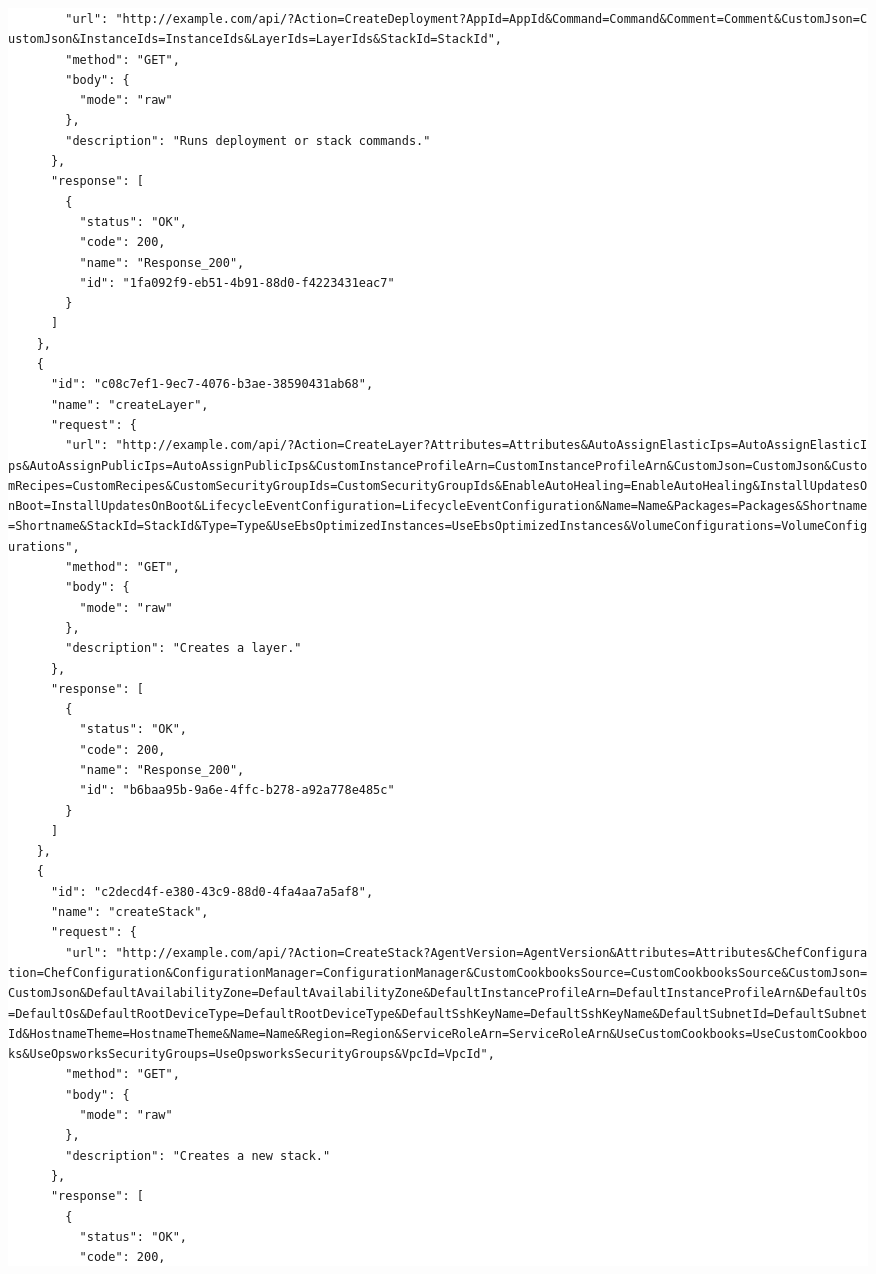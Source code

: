             "url": "http://example.com/api/?Action=CreateDeployment?AppId=AppId&Command=Command&Comment=Comment&CustomJson=CustomJson&InstanceIds=InstanceIds&LayerIds=LayerIds&StackId=StackId",
            "method": "GET",
            "body": {
              "mode": "raw"
            },
            "description": "Runs deployment or stack commands."
          },
          "response": [
            {
              "status": "OK",
              "code": 200,
              "name": "Response_200",
              "id": "1fa092f9-eb51-4b91-88d0-f4223431eac7"
            }
          ]
        },
        {
          "id": "c08c7ef1-9ec7-4076-b3ae-38590431ab68",
          "name": "createLayer",
          "request": {
            "url": "http://example.com/api/?Action=CreateLayer?Attributes=Attributes&AutoAssignElasticIps=AutoAssignElasticIps&AutoAssignPublicIps=AutoAssignPublicIps&CustomInstanceProfileArn=CustomInstanceProfileArn&CustomJson=CustomJson&CustomRecipes=CustomRecipes&CustomSecurityGroupIds=CustomSecurityGroupIds&EnableAutoHealing=EnableAutoHealing&InstallUpdatesOnBoot=InstallUpdatesOnBoot&LifecycleEventConfiguration=LifecycleEventConfiguration&Name=Name&Packages=Packages&Shortname=Shortname&StackId=StackId&Type=Type&UseEbsOptimizedInstances=UseEbsOptimizedInstances&VolumeConfigurations=VolumeConfigurations",
            "method": "GET",
            "body": {
              "mode": "raw"
            },
            "description": "Creates a layer."
          },
          "response": [
            {
              "status": "OK",
              "code": 200,
              "name": "Response_200",
              "id": "b6baa95b-9a6e-4ffc-b278-a92a778e485c"
            }
          ]
        },
        {
          "id": "c2decd4f-e380-43c9-88d0-4fa4aa7a5af8",
          "name": "createStack",
          "request": {
            "url": "http://example.com/api/?Action=CreateStack?AgentVersion=AgentVersion&Attributes=Attributes&ChefConfiguration=ChefConfiguration&ConfigurationManager=ConfigurationManager&CustomCookbooksSource=CustomCookbooksSource&CustomJson=CustomJson&DefaultAvailabilityZone=DefaultAvailabilityZone&DefaultInstanceProfileArn=DefaultInstanceProfileArn&DefaultOs=DefaultOs&DefaultRootDeviceType=DefaultRootDeviceType&DefaultSshKeyName=DefaultSshKeyName&DefaultSubnetId=DefaultSubnetId&HostnameTheme=HostnameTheme&Name=Name&Region=Region&ServiceRoleArn=ServiceRoleArn&UseCustomCookbooks=UseCustomCookbooks&UseOpsworksSecurityGroups=UseOpsworksSecurityGroups&VpcId=VpcId",
            "method": "GET",
            "body": {
              "mode": "raw"
            },
            "description": "Creates a new stack."
          },
          "response": [
            {
              "status": "OK",
              "code": 200,